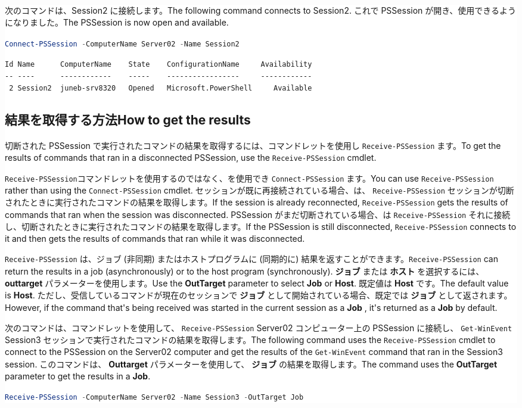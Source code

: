 <span data-ttu-id="92d1f-170">次のコマンドは、Session2 に接続します。</span><span class="sxs-lookup"><span data-stu-id="92d1f-170">The following command connects to Session2.</span></span> <span data-ttu-id="92d1f-171">これで PSSession が開き、使用できるようになりました。</span><span class="sxs-lookup"><span data-stu-id="92d1f-171">The PSSession is now open and available.</span></span>

```powershell
Connect-PSSession -ComputerName Server02 -Name Session2
```

```Output
Id Name      ComputerName    State    ConfigurationName     Availability
-- ----      ------------    -----    -----------------     ------------
 2 Session2  juneb-srv8320   Opened   Microsoft.PowerShell     Available
```

## <a name="how-to-get-the-results"></a><span data-ttu-id="92d1f-172">結果を取得する方法</span><span class="sxs-lookup"><span data-stu-id="92d1f-172">How to get the results</span></span>

<span data-ttu-id="92d1f-173">切断された PSSession で実行されたコマンドの結果を取得するには、コマンドレットを使用し `Receive-PSSession` ます。</span><span class="sxs-lookup"><span data-stu-id="92d1f-173">To get the results of commands that ran in a disconnected PSSession, use the `Receive-PSSession` cmdlet.</span></span>

<span data-ttu-id="92d1f-174">`Receive-PSSession`コマンドレットを使用するのではなく、を使用でき `Connect-PSSession` ます。</span><span class="sxs-lookup"><span data-stu-id="92d1f-174">You can use `Receive-PSSession` rather than using the `Connect-PSSession` cmdlet.</span></span> <span data-ttu-id="92d1f-175">セッションが既に再接続されている場合、は、 `Receive-PSSession` セッションが切断されたときに実行されたコマンドの結果を取得します。</span><span class="sxs-lookup"><span data-stu-id="92d1f-175">If the session is already reconnected, `Receive-PSSession` gets the results of commands that ran when the session was disconnected.</span></span> <span data-ttu-id="92d1f-176">PSSession がまだ切断されている場合、は `Receive-PSSession` それに接続し、切断されたときに実行されたコマンドの結果を取得します。</span><span class="sxs-lookup"><span data-stu-id="92d1f-176">If the PSSession is still disconnected, `Receive-PSSession` connects to it and then gets the results of commands that ran while it was disconnected.</span></span>

<span data-ttu-id="92d1f-177">`Receive-PSSession` は、ジョブ (非同期) またはホストプログラムに (同期的に) 結果を返すことができます。</span><span class="sxs-lookup"><span data-stu-id="92d1f-177">`Receive-PSSession` can return the results in a job (asynchronously) or to the host program (synchronously).</span></span> <span data-ttu-id="92d1f-178">**ジョブ** または **ホスト** を選択するには、 **outtarget** パラメーターを使用します。</span><span class="sxs-lookup"><span data-stu-id="92d1f-178">Use the **OutTarget** parameter to select **Job** or **Host**.</span></span> <span data-ttu-id="92d1f-179">既定値は **Host** です。</span><span class="sxs-lookup"><span data-stu-id="92d1f-179">The default value is **Host**.</span></span> <span data-ttu-id="92d1f-180">ただし、受信しているコマンドが現在のセッションで **ジョブ** として開始されている場合、既定では **ジョブ** として返されます。</span><span class="sxs-lookup"><span data-stu-id="92d1f-180">However, if the command that's being received was started in the current session as a **Job** , it's returned as a **Job** by default.</span></span>

<span data-ttu-id="92d1f-181">次のコマンドは、コマンドレットを使用して、 `Receive-PSSession` Server02 コンピューター上の PSSession に接続し、 `Get-WinEvent` Session3 セッションで実行されたコマンドの結果を取得します。</span><span class="sxs-lookup"><span data-stu-id="92d1f-181">The following command uses the `Receive-PSSession` cmdlet to connect to the PSSession on the Server02 computer and get the results of the `Get-WinEvent` command that ran in the Session3 session.</span></span> <span data-ttu-id="92d1f-182">このコマンドは、 **Outtarget** パラメーターを使用して、 **ジョブ** の結果を取得します。</span><span class="sxs-lookup"><span data-stu-id="92d1f-182">The command uses the **OutTarget** parameter to get the results in a **Job**.</span></span>

```powershell
Receive-PSSession -ComputerName Server02 -Name Session3 -OutTarget Job
```
